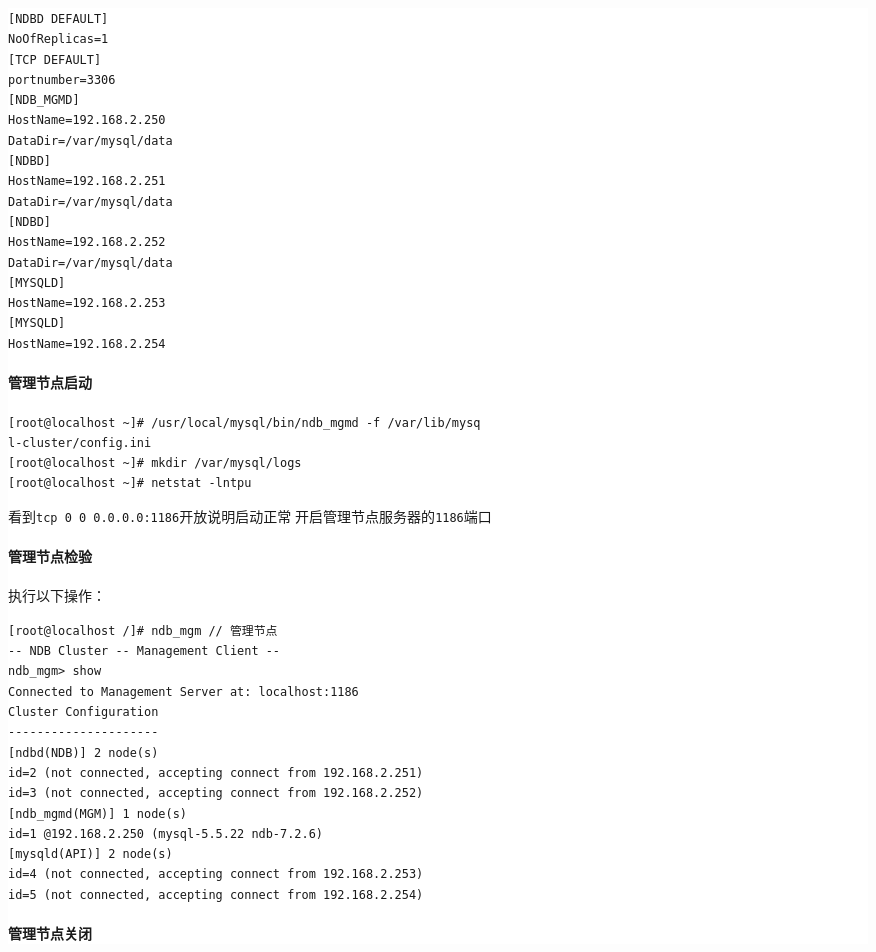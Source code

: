 ```
[NDBD DEFAULT]
NoOfReplicas=1
[TCP DEFAULT]
portnumber=3306
[NDB_MGMD]
HostName=192.168.2.250
DataDir=/var/mysql/data
[NDBD]
HostName=192.168.2.251
DataDir=/var/mysql/data
[NDBD]
HostName=192.168.2.252
DataDir=/var/mysql/data
[MYSQLD]
HostName=192.168.2.253
[MYSQLD]
HostName=192.168.2.254
```

#### 管理节点启动

```
[root@localhost ~]# /usr/local/mysql/bin/ndb_mgmd -f /var/lib/mysq
l-cluster/config.ini
[root@localhost ~]# mkdir /var/mysql/logs
[root@localhost ~]# netstat -lntpu
```
看到`tcp 0 0 0.0.0.0:1186`开放说明启动正常
开启管理节点服务器的`1186`端口

#### 管理节点检验

执行以下操作：

```
[root@localhost /]# ndb_mgm // 管理节点
-- NDB Cluster -- Management Client --
ndb_mgm> show
Connected to Management Server at: localhost:1186
Cluster Configuration
---------------------
[ndbd(NDB)] 2 node(s)
id=2 (not connected, accepting connect from 192.168.2.251)
id=3 (not connected, accepting connect from 192.168.2.252)
[ndb_mgmd(MGM)] 1 node(s)
id=1 @192.168.2.250 (mysql-5.5.22 ndb-7.2.6)
[mysqld(API)] 2 node(s)
id=4 (not connected, accepting connect from 192.168.2.253)
id=5 (not connected, accepting connect from 192.168.2.254)
```

#### 管理节点关闭
